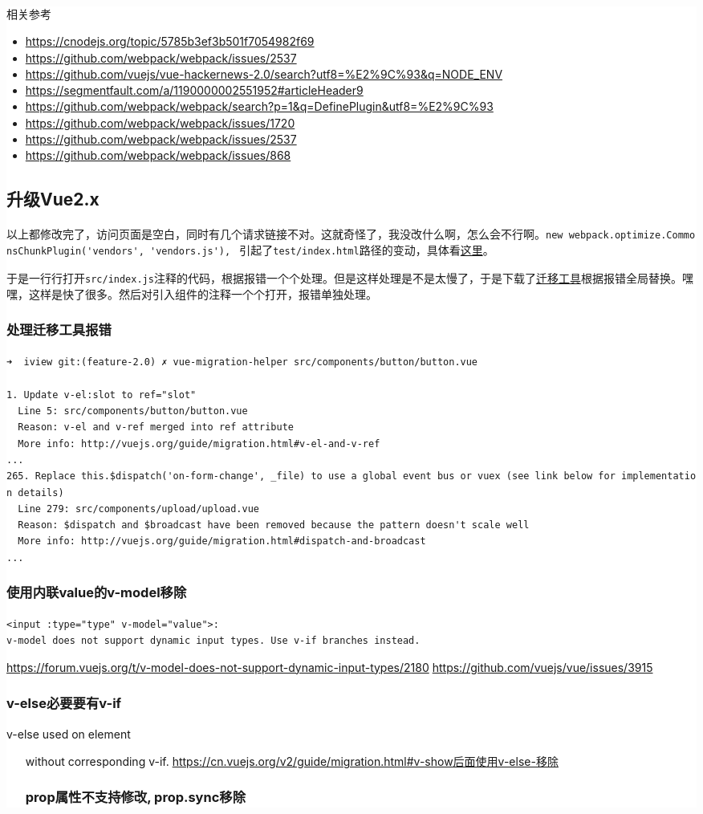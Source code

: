 相关参考

- https://cnodejs.org/topic/5785b3ef3b501f7054982f69
- https://github.com/webpack/webpack/issues/2537
- https://github.com/vuejs/vue-hackernews-2.0/search?utf8=%E2%9C%93&q=NODE_ENV
- https://segmentfault.com/a/1190000002551952#articleHeader9
- https://github.com/webpack/webpack/search?p=1&q=DefinePlugin&utf8=%E2%9C%93
- https://github.com/webpack/webpack/issues/1720
- https://github.com/webpack/webpack/issues/2537
- https://github.com/webpack/webpack/issues/868

## 升级Vue2.x

以上都修改完了，访问页面是空白，同时有几个请求链接不对。这就奇怪了，我没改什么啊，怎么会不行啊。`new webpack.optimize.CommonsChunkPlugin('vendors', 'vendors.js'), ` 引起了`test/index.html`路径的变动，具体看[这里](https://github.com/huixisheng/iview/commit/810ea2014be5e7c2c7e5f5f1954730c0b4f71461#diff-ab32b98942d40992faa2e5e3f8ac9563)。

于是一行行打开`src/index.js`注释的代码，根据报错一个个处理。但是这样处理是不是太慢了，于是下载了[迁移工具](https://github.com/vuejs/vue-migration-helper)根据报错全局替换。嘿嘿，这样是快了很多。然后对引入组件的注释一个个打开，报错单独处理。



###  处理迁移工具报错 ###

```
➜  iview git:(feature-2.0) ✗ vue-migration-helper src/components/button/button.vue

1. Update v-el:slot to ref="slot"
  Line 5: src/components/button/button.vue
  Reason: v-el and v-ref merged into ref attribute
  More info: http://vuejs.org/guide/migration.html#v-el-and-v-ref
...
265. Replace this.$dispatch('on-form-change', _file) to use a global event bus or vuex (see link below for implementation details)
  Line 279: src/components/upload/upload.vue
  Reason: $dispatch and $broadcast have been removed because the pattern doesn't scale well
  More info: http://vuejs.org/guide/migration.html#dispatch-and-broadcast
...
```

### 使用内联value的v-model移除

```
<input :type="type" v-model="value">:
v-model does not support dynamic input types. Use v-if branches instead.
```
https://forum.vuejs.org/t/v-model-does-not-support-dynamic-input-types/2180
https://github.com/vuejs/vue/issues/3915

### v-else必要要有v-if ###

v-else used on element <ul> without corresponding v-if.
https://cn.vuejs.org/v2/guide/migration.html#v-show后面使用v-else-移除

### prop属性不支持修改, prop.sync移除 ###

